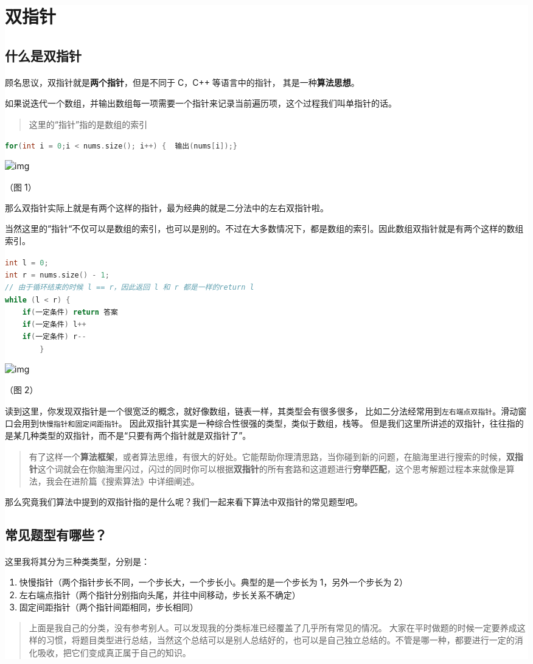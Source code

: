 # 双指针

## 什么是双指针

顾名思议，双指针就是**两个指针**，但是不同于 C，C++ 等语言中的指针， 其是一种**算法思想**。

如果说迭代一个数组，并输出数组每一项需要一个指针来记录当前遍历项，这个过程我们叫单指针的话。

> 这里的“指针”指的是数组的索引

```c
for(int i = 0;i < nums.size(); i++) {  输出(nums[i]);}
```

![img](https://p.ipic.vip/tf8hqj.jpg)

（图 1）

那么双指针实际上就是有两个这样的指针，最为经典的就是二分法中的左右双指针啦。

当然这里的“指针“不仅可以是数组的索引，也可以是别的。不过在大多数情况下，都是数组的索引。因此数组双指针就是有两个这样的数组索引。

```c
int l = 0;
int r = nums.size() - 1;
// 由于循环结束的时候 l == r，因此返回 l 和 r 都是一样的return l
while (l < r) {    
    if(一定条件) return 答案    
    if(一定条件) l++    
    if(一定条件) r--
        }
```

![img](https://p.ipic.vip/r6aqsu.jpg)

（图 2）

读到这里，你发现双指针是一个很宽泛的概念，就好像数组，链表一样，其类型会有很多很多， 比如二分法经常用到`左右端点双指针`。滑动窗口会用到`快慢指针和固定间距指针`。 因此双指针其实是一种综合性很强的类型，类似于数组，栈等。 但是我们这里所讲述的双指针，往往指的是某几种类型的双指针，而不是“只要有两个指针就是双指针了”。

> 有了这样一个**算法框架**，或者算法思维，有很大的好处。它能帮助你理清思路，当你碰到新的问题，在脑海里进行搜索的时候，**双指针**这个词就会在你脑海里闪过，闪过的同时你可以根据**双指针**的所有套路和这道题进行**穷举匹配**，这个思考解题过程本来就像是算法，我会在进阶篇《搜索算法》中详细阐述。

那么究竟我们算法中提到的双指针指的是什么呢？我们一起来看下算法中双指针的常见题型吧。

## 常见题型有哪些？

这里我将其分为三种类类型，分别是：

1. 快慢指针（两个指针步长不同，一个步长大，一个步长小。典型的是一个步长为 1，另外一个步长为 2）
2. 左右端点指针（两个指针分别指向头尾，并往中间移动，步长关系不确定）
3. 固定间距指针（两个指针间距相同，步长相同）

> 上面是我自己的分类，没有参考别人。可以发现我的分类标准已经覆盖了几乎所有常见的情况。 大家在平时做题的时候一定要养成这样的习惯，将题目类型进行总结，当然这个总结可以是别人总结好的，也可以是自己独立总结的。不管是哪一种，都要进行一定的消化吸收，把它们变成真正属于自己的知识。
